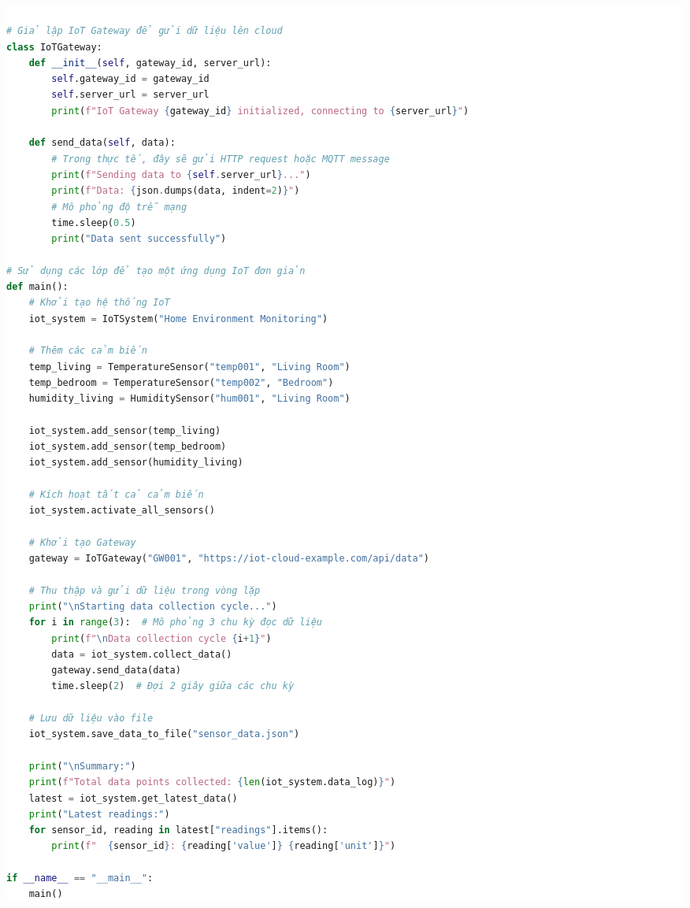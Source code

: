 ```python

# Giả lập IoT Gateway để gửi dữ liệu lên cloud
class IoTGateway:
    def __init__(self, gateway_id, server_url):
        self.gateway_id = gateway_id
        self.server_url = server_url
        print(f"IoT Gateway {gateway_id} initialized, connecting to {server_url}")
    
    def send_data(self, data):
        # Trong thực tế, đây sẽ gửi HTTP request hoặc MQTT message
        print(f"Sending data to {self.server_url}...")
        print(f"Data: {json.dumps(data, indent=2)}")
        # Mô phỏng độ trễ mạng
        time.sleep(0.5)
        print("Data sent successfully")

# Sử dụng các lớp để tạo một ứng dụng IoT đơn giản
def main():
    # Khởi tạo hệ thống IoT
    iot_system = IoTSystem("Home Environment Monitoring")
    
    # Thêm các cảm biến
    temp_living = TemperatureSensor("temp001", "Living Room")
    temp_bedroom = TemperatureSensor("temp002", "Bedroom")
    humidity_living = HumiditySensor("hum001", "Living Room")
    
    iot_system.add_sensor(temp_living)
    iot_system.add_sensor(temp_bedroom)
    iot_system.add_sensor(humidity_living)
    
    # Kích hoạt tất cả cảm biến
    iot_system.activate_all_sensors()
    
    # Khởi tạo Gateway
    gateway = IoTGateway("GW001", "https://iot-cloud-example.com/api/data")
    
    # Thu thập và gửi dữ liệu trong vòng lặp
    print("\nStarting data collection cycle...")
    for i in range(3):  # Mô phỏng 3 chu kỳ đọc dữ liệu
        print(f"\nData collection cycle {i+1}")
        data = iot_system.collect_data()
        gateway.send_data(data)
        time.sleep(2)  # Đợi 2 giây giữa các chu kỳ
    
    # Lưu dữ liệu vào file
    iot_system.save_data_to_file("sensor_data.json")
    
    print("\nSummary:")
    print(f"Total data points collected: {len(iot_system.data_log)}")
    latest = iot_system.get_latest_data()
    print("Latest readings:")
    for sensor_id, reading in latest["readings"].items():
        print(f"  {sensor_id}: {reading['value']} {reading['unit']}")

if __name__ == "__main__":
    main()
```
